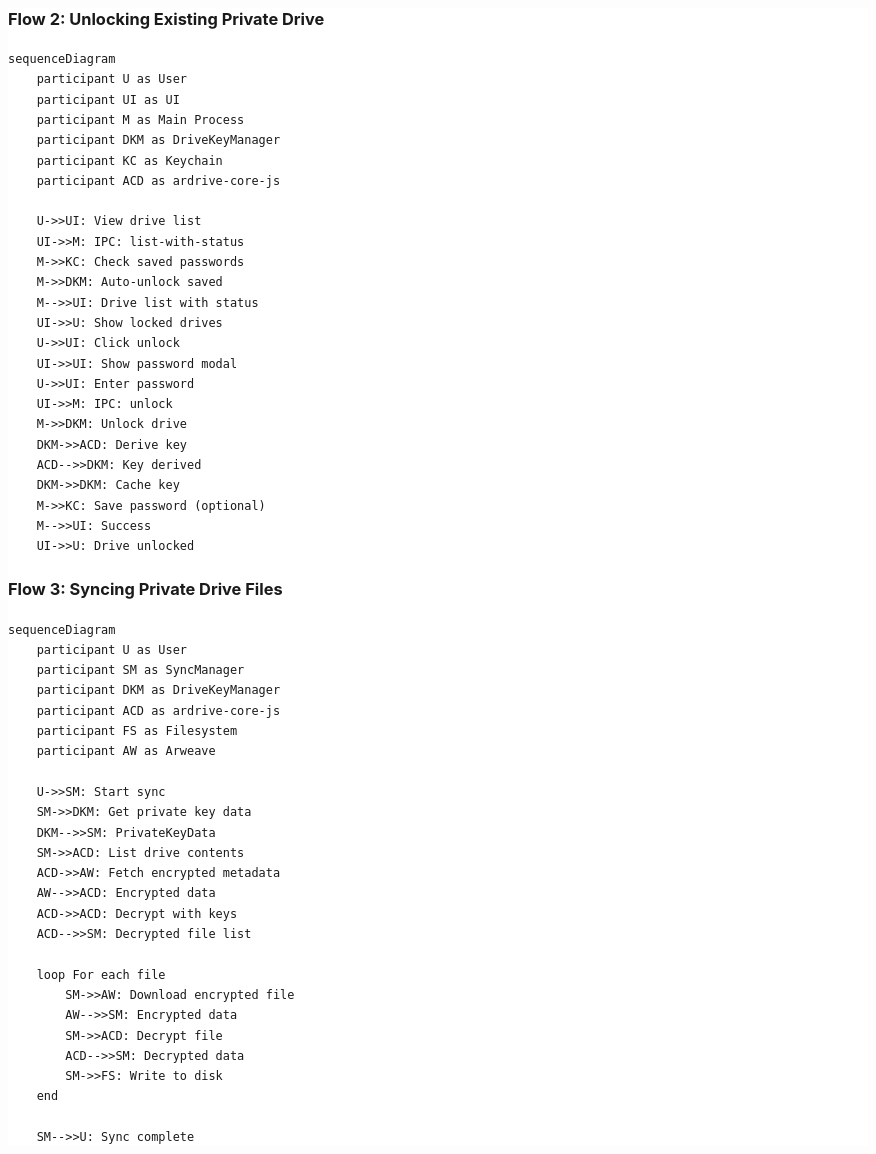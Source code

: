 ### Flow 2: Unlocking Existing Private Drive

```mermaid
sequenceDiagram
    participant U as User
    participant UI as UI
    participant M as Main Process
    participant DKM as DriveKeyManager
    participant KC as Keychain
    participant ACD as ardrive-core-js
    
    U->>UI: View drive list
    UI->>M: IPC: list-with-status
    M->>KC: Check saved passwords
    M->>DKM: Auto-unlock saved
    M-->>UI: Drive list with status
    UI->>U: Show locked drives
    U->>UI: Click unlock
    UI->>UI: Show password modal
    U->>UI: Enter password
    UI->>M: IPC: unlock
    M->>DKM: Unlock drive
    DKM->>ACD: Derive key
    ACD-->>DKM: Key derived
    DKM->>DKM: Cache key
    M->>KC: Save password (optional)
    M-->>UI: Success
    UI->>U: Drive unlocked
```

### Flow 3: Syncing Private Drive Files

```mermaid
sequenceDiagram
    participant U as User
    participant SM as SyncManager
    participant DKM as DriveKeyManager
    participant ACD as ardrive-core-js
    participant FS as Filesystem
    participant AW as Arweave
    
    U->>SM: Start sync
    SM->>DKM: Get private key data
    DKM-->>SM: PrivateKeyData
    SM->>ACD: List drive contents
    ACD->>AW: Fetch encrypted metadata
    AW-->>ACD: Encrypted data
    ACD->>ACD: Decrypt with keys
    ACD-->>SM: Decrypted file list
    
    loop For each file
        SM->>AW: Download encrypted file
        AW-->>SM: Encrypted data
        SM->>ACD: Decrypt file
        ACD-->>SM: Decrypted data
        SM->>FS: Write to disk
    end
    
    SM-->>U: Sync complete
```
